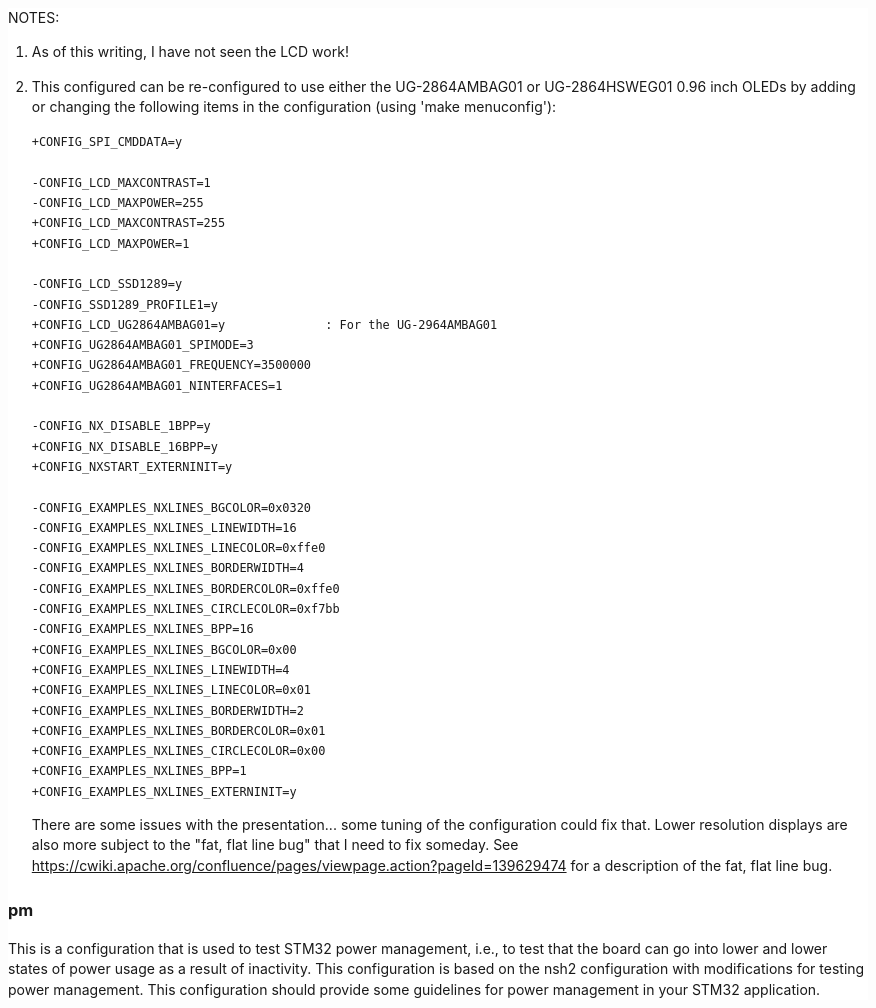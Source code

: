 NOTES:

1.  As of this writing, I have not seen the LCD work!

2.  This configured can be re-configured to use either the
    UG-2864AMBAG01 or UG-2864HSWEG01 0.96 inch OLEDs by adding or
    changing the following items in the configuration (using \'make
    menuconfig\'):

        +CONFIG_SPI_CMDDATA=y

        -CONFIG_LCD_MAXCONTRAST=1
        -CONFIG_LCD_MAXPOWER=255
        +CONFIG_LCD_MAXCONTRAST=255
        +CONFIG_LCD_MAXPOWER=1

        -CONFIG_LCD_SSD1289=y
        -CONFIG_SSD1289_PROFILE1=y
        +CONFIG_LCD_UG2864AMBAG01=y              : For the UG-2964AMBAG01
        +CONFIG_UG2864AMBAG01_SPIMODE=3
        +CONFIG_UG2864AMBAG01_FREQUENCY=3500000
        +CONFIG_UG2864AMBAG01_NINTERFACES=1

        -CONFIG_NX_DISABLE_1BPP=y
        +CONFIG_NX_DISABLE_16BPP=y
        +CONFIG_NXSTART_EXTERNINIT=y

        -CONFIG_EXAMPLES_NXLINES_BGCOLOR=0x0320
        -CONFIG_EXAMPLES_NXLINES_LINEWIDTH=16
        -CONFIG_EXAMPLES_NXLINES_LINECOLOR=0xffe0
        -CONFIG_EXAMPLES_NXLINES_BORDERWIDTH=4
        -CONFIG_EXAMPLES_NXLINES_BORDERCOLOR=0xffe0
        -CONFIG_EXAMPLES_NXLINES_CIRCLECOLOR=0xf7bb
        -CONFIG_EXAMPLES_NXLINES_BPP=16
        +CONFIG_EXAMPLES_NXLINES_BGCOLOR=0x00
        +CONFIG_EXAMPLES_NXLINES_LINEWIDTH=4
        +CONFIG_EXAMPLES_NXLINES_LINECOLOR=0x01
        +CONFIG_EXAMPLES_NXLINES_BORDERWIDTH=2
        +CONFIG_EXAMPLES_NXLINES_BORDERCOLOR=0x01
        +CONFIG_EXAMPLES_NXLINES_CIRCLECOLOR=0x00
        +CONFIG_EXAMPLES_NXLINES_BPP=1
        +CONFIG_EXAMPLES_NXLINES_EXTERNINIT=y

    There are some issues with the presentation\... some tuning of the
    configuration could fix that. Lower resolution displays are also
    more subject to the \"fat, flat line bug\" that I need to fix
    someday. See
    <https://cwiki.apache.org/confluence/pages/viewpage.action?pageId=139629474>
    for a description of the fat, flat line bug.

### pm

This is a configuration that is used to test STM32 power management,
i.e., to test that the board can go into lower and lower states of power
usage as a result of inactivity. This configuration is based on the nsh2
configuration with modifications for testing power management. This
configuration should provide some guidelines for power management in
your STM32 application.
